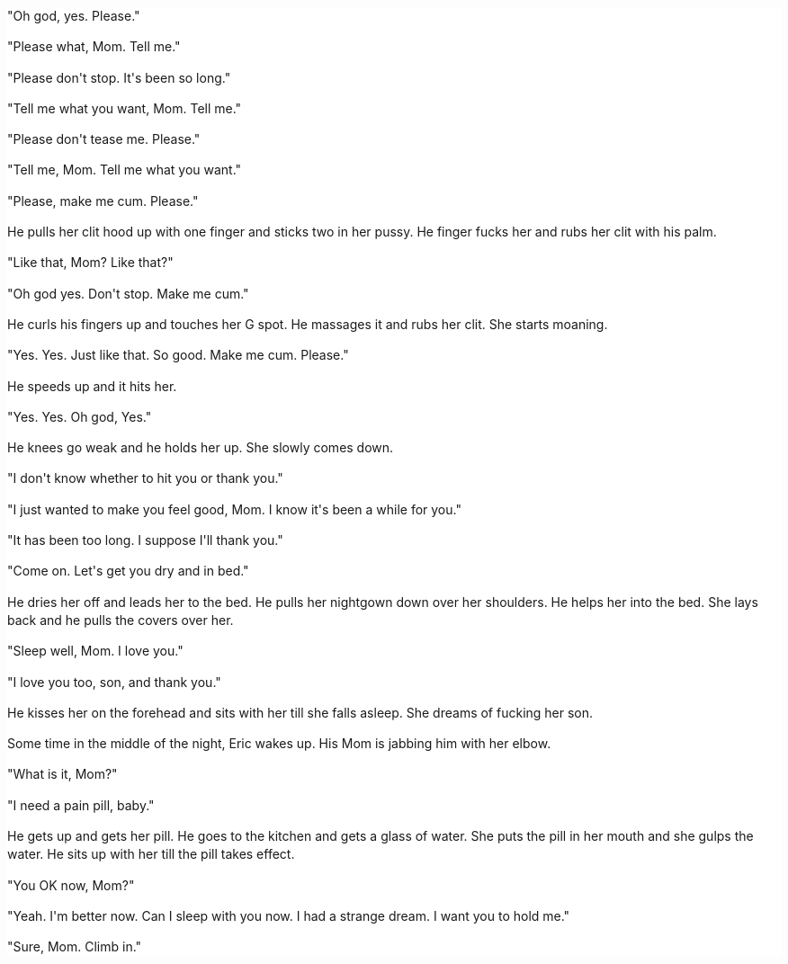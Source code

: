 "Oh god, yes. Please." 

 "Please what, Mom. Tell me." 

 "Please don't stop. It's been so long." 

 "Tell me what you want, Mom. Tell me." 

 "Please don't tease me. Please." 

 "Tell me, Mom. Tell me what you want." 

 "Please, make me cum. Please." 

 He pulls her clit hood up with one finger and sticks two in her pussy. He finger fucks her and rubs her clit with his palm. 

 "Like that, Mom? Like that?" 

 "Oh god yes. Don't stop. Make me cum." 

 He curls his fingers up and touches her G spot. He massages it and rubs her clit. She starts moaning. 

 "Yes. Yes. Just like that. So good. Make me cum. Please." 

 He speeds up and it hits her. 

 "Yes. Yes. Oh god, Yes." 

 He knees go weak and he holds her up. She slowly comes down. 

 "I don't know whether to hit you or thank you." 

 "I just wanted to make you feel good, Mom. I know it's been a while for you." 

 "It has been too long. I suppose I'll thank you." 

 "Come on. Let's get you dry and in bed." 

 He dries her off and leads her to the bed. He pulls her nightgown down over her shoulders. He helps her into the bed. She lays back and he pulls the covers over her. 

 "Sleep well, Mom. I love you." 

 "I love you too, son, and thank you." 

 He kisses her on the forehead and sits with her till she falls asleep. She dreams of fucking her son. 

 Some time in the middle of the night, Eric wakes up. His Mom is jabbing him with her elbow. 

 "What is it, Mom?" 

 "I need a pain pill, baby." 

 He gets up and gets her pill. He goes to the kitchen and gets a glass of water. She puts the pill in her mouth and she gulps the water. He sits up with her till the pill takes effect. 

 "You OK now, Mom?" 

 "Yeah. I'm better now. Can I sleep with you now. I had a strange dream. I want you to hold me." 

 "Sure, Mom. Climb in." 
